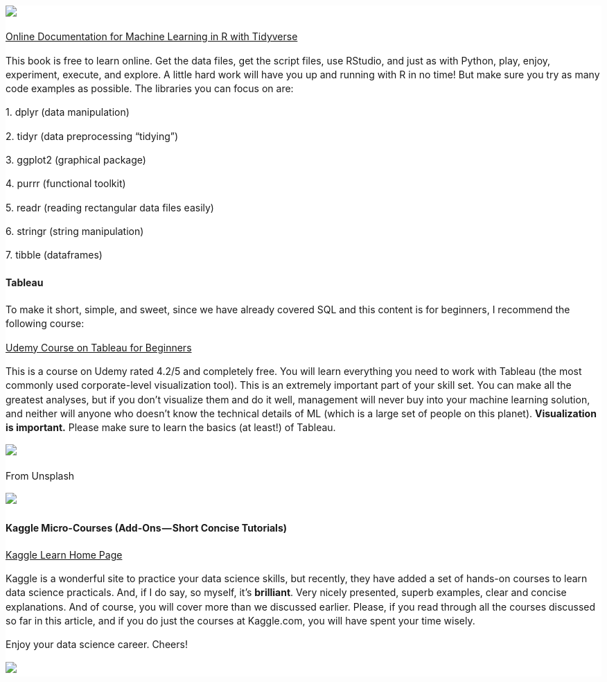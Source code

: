 ![](https://cdn.hashnode.com/res/hashnode/image/upload/v1667299957275/ZllLbszUB.png)

[Online Documentation for Machine Learning in R with Tidyverse](https://www.tidyverse.org/learn/)

This book is free to learn online. Get the data files, get the script files, use RStudio, and just as with Python, play, enjoy, experiment, execute, and explore. A little hard work will have you up and running with R in no time! But make sure you try as many code examples as possible. The libraries you can focus on are:

1\. dplyr (data manipulation)

2\. tidyr (data preprocessing “tidying”)

3\. ggplot2 (graphical package)

4\. purrr (functional toolkit)

5\. readr (reading rectangular data files easily)

6\. stringr (string manipulation)

7\. tibble (dataframes)

#### Tableau

To make it short, simple, and sweet, since we have already covered SQL and this content is for beginners, I recommend the following course:

[Udemy Course on Tableau for Beginners](https://www.udemy.com/tableau-desktop-10-core-skills-for-business-users/)

This is a course on Udemy rated 4.2/5 and completely free. You will learn everything you need to work with Tableau (the most commonly used corporate-level visualization tool). This is an extremely important part of your skill set. You can make all the greatest analyses, but if you don’t visualize them and do it well, management will never buy into your machine learning solution, and neither will anyone who doesn’t know the technical details of ML (which is a large set of people on this planet). **Visualization is important.** Please make sure to learn the basics (at least!) of Tableau.

![](https://cdn.hashnode.com/res/hashnode/image/upload/v1667299959350/p1uBrtTtLa.png)

From Unsplash

![](https://cdn.hashnode.com/res/hashnode/image/upload/v1667299960990/fgSBzAtbf.png)

#### Kaggle Micro-Courses (Add-Ons — Short Concise Tutorials)

[Kaggle Learn Home Page](https://www.kaggle.com/learn/overview)

Kaggle is a wonderful site to practice your data science skills, but recently, they have added a set of hands-on courses to learn data science practicals. And, if I do say, so myself, it’s **brilliant**. Very nicely presented, superb examples, clear and concise explanations. And of course, you will cover more than we discussed earlier. Please, if you read through all the courses discussed so far in this article, and if you do just the courses at Kaggle.com, you will have spent your time wisely.

Enjoy your data science career. Cheers!

![](https://cdn.hashnode.com/res/hashnode/image/upload/v1667299962779/LPbWzOm-9.png)
